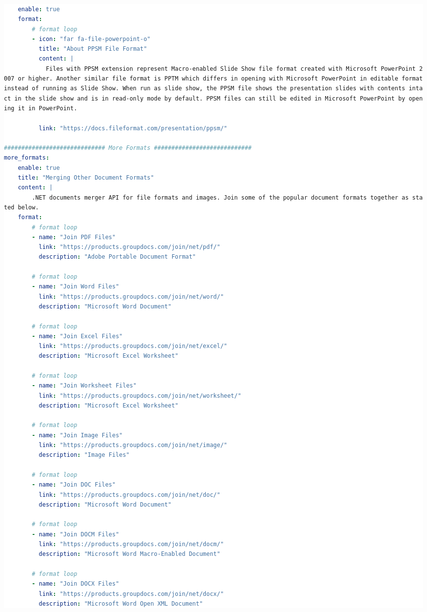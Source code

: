```yaml
    enable: true
    format:
        # format loop
        - icon: "far fa-file-powerpoint-o"
          title: "About PPSM File Format"
          content: |
            Files with PPSM extension represent Macro-enabled Slide Show file format created with Microsoft PowerPoint 2007 or higher. Another similar file format is PPTM which differs in opening with Microsoft PowerPoint in editable format instead of running as Slide Show. When run as slide show, the PPSM file shows the presentation slides with contents intact in the slide show and is in read-only mode by default. PPSM files can still be edited in Microsoft PowerPoint by opening it in PowerPoint.

          link: "https://docs.fileformat.com/presentation/ppsm/"

############################# More Formats ############################
more_formats:
    enable: true
    title: "Merging Other Document Formats"
    content: |
        .NET documents merger API for file formats and images. Join some of the popular document formats together as stated below.
    format: 
        # format loop
        - name: "Join PDF Files"
          link: "https://products.groupdocs.com/join/net/pdf/"
          description: "Adobe Portable Document Format"

        # format loop
        - name: "Join Word Files"
          link: "https://products.groupdocs.com/join/net/word/"
          description: "Microsoft Word Document"

        # format loop
        - name: "Join Excel Files"
          link: "https://products.groupdocs.com/join/net/excel/"
          description: "Microsoft Excel Worksheet"

        # format loop
        - name: "Join Worksheet Files"
          link: "https://products.groupdocs.com/join/net/worksheet/"
          description: "Microsoft Excel Worksheet"

        # format loop
        - name: "Join Image Files"
          link: "https://products.groupdocs.com/join/net/image/"
          description: "Image Files"

        # format loop
        - name: "Join DOC Files"
          link: "https://products.groupdocs.com/join/net/doc/"
          description: "Microsoft Word Document"

        # format loop
        - name: "Join DOCM Files"
          link: "https://products.groupdocs.com/join/net/docm/"
          description: "Microsoft Word Macro-Enabled Document"

        # format loop
        - name: "Join DOCX Files"
          link: "https://products.groupdocs.com/join/net/docx/"
          description: "Microsoft Word Open XML Document"

```
